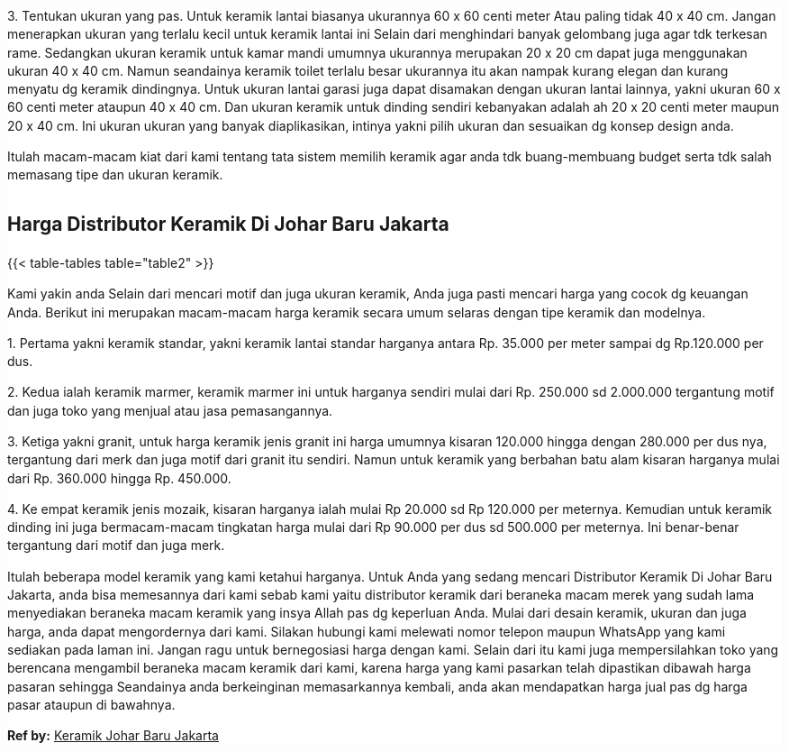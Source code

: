 3\. Tentukan ukuran yang pas. Untuk keramik lantai biasanya ukurannya 60 x 60 centi meter Atau paling tidak 40 x 40 cm. Jangan menerapkan ukuran yang terlalu kecil untuk keramik lantai ini Selain dari menghindari banyak gelombang juga agar tdk terkesan rame. Sedangkan ukuran keramik untuk kamar mandi umumnya ukurannya merupakan 20 x 20 cm dapat juga menggunakan ukuran 40 x 40 cm. Namun seandainya keramik toilet terlalu besar ukurannya itu akan nampak kurang elegan dan kurang menyatu dg keramik dindingnya. Untuk ukuran lantai garasi juga dapat disamakan dengan ukuran lantai lainnya, yakni ukuran 60 x 60 centi meter ataupun 40 x 40 cm. Dan ukuran keramik untuk dinding sendiri kebanyakan adalah ah 20 x 20 centi meter maupun 20 x 40 cm. Ini ukuran ukuran yang banyak diaplikasikan, intinya yakni pilih ukuran dan sesuaikan dg konsep design anda.

Itulah macam-macam kiat dari kami tentang tata sistem memilih keramik agar anda tdk buang-membuang budget serta tdk salah memasang tipe dan ukuran keramik.

## Harga Distributor Keramik Di Johar Baru Jakarta

{{< table-tables table="table2" >}}

Kami yakin anda Selain dari mencari motif dan juga ukuran keramik, Anda juga pasti mencari harga yang cocok dg keuangan Anda. Berikut ini merupakan macam-macam harga keramik secara umum selaras dengan tipe keramik dan modelnya.

1\. Pertama yakni keramik standar, yakni keramik lantai standar harganya antara Rp. 35.000 per meter sampai dg Rp.120.000 per dus.

2\. Kedua ialah keramik marmer, keramik marmer ini untuk harganya sendiri mulai dari Rp. 250.000 sd 2.000.000 tergantung motif dan juga toko yang menjual atau jasa pemasangannya.

3\. Ketiga yakni granit, untuk harga keramik jenis granit ini harga umumnya kisaran 120.000 hingga dengan 280.000 per dus nya, tergantung dari merk dan juga motif dari granit itu sendiri. Namun untuk keramik yang berbahan batu alam kisaran harganya mulai dari Rp. 360.000 hingga Rp. 450.000.

4\. Ke empat keramik jenis mozaik, kisaran harganya ialah mulai Rp 20.000 sd Rp 120.000 per meternya. Kemudian untuk keramik dinding ini juga bermacam-macam tingkatan harga mulai dari Rp 90.000 per dus sd 500.000 per meternya. Ini benar-benar tergantung dari motif dan juga merk.

Itulah beberapa model keramik yang kami ketahui harganya. Untuk Anda yang sedang mencari Distributor Keramik Di Johar Baru Jakarta, anda bisa memesannya dari kami sebab kami yaitu distributor keramik dari beraneka macam merek yang sudah lama menyediakan beraneka macam keramik yang insya Allah pas dg keperluan Anda. Mulai dari desain keramik, ukuran dan juga harga, anda dapat mengordernya dari kami. Silakan hubungi kami melewati nomor telepon maupun WhatsApp yang kami sediakan pada laman ini. Jangan ragu untuk bernegosiasi harga dengan kami. Selain dari itu kami juga mempersilahkan toko yang berencana mengambil beraneka macam keramik dari kami, karena harga yang kami pasarkan telah dipastikan dibawah harga pasaran sehingga Seandainya anda berkeinginan memasarkannya kembali, anda akan mendapatkan harga jual pas dg harga pasar ataupun di bawahnya.

**Ref by:** [Keramik Johar Baru Jakarta](https://id.wikipedia.org/wiki/Keramik)
